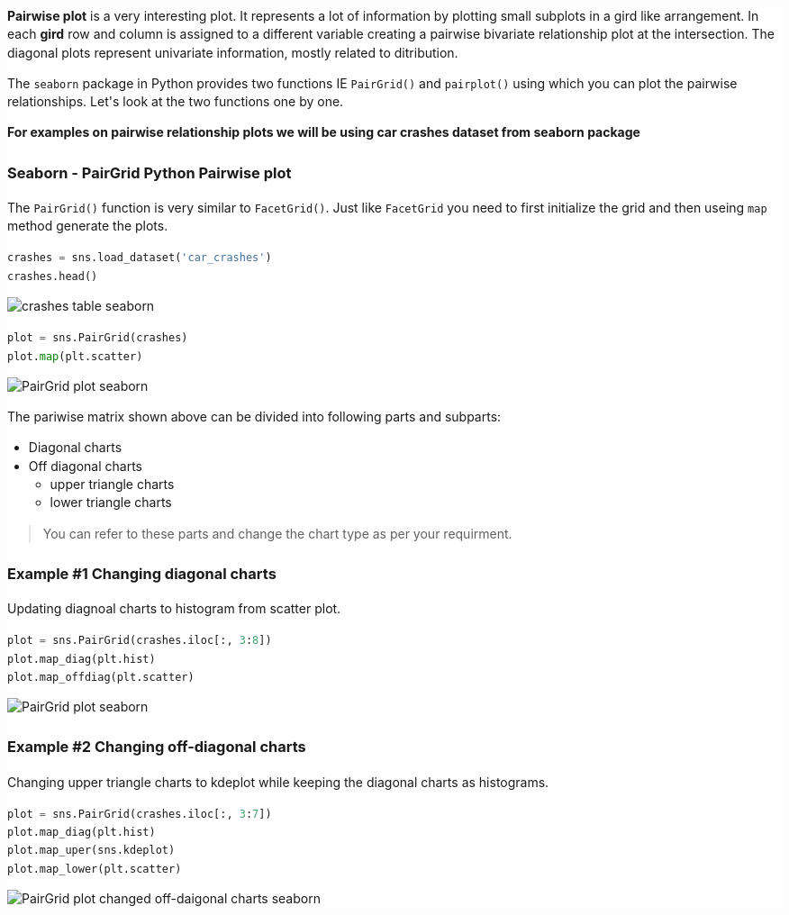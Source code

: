 **Pairwise plot** is a very interesting plot. It represents a lot of information by plotting small subplots in a gird like arrangement. In each **gird** row and column is assigned to a different variable creating a pairwise bivariate relationship plot at the intersection. The diagonal plots represent univariate information, mostly related to ditribution. 

The `seaborn` package in Python provides two functions IE `PairGrid()` and `pairplot()` using which you can plot the pairwise relationships. Let's look at the two functions one by one. 

**For examples on pairwise relationship plots we will be using car crashes dataset from seaborn package**

### Seaborn - PairGrid Python Pairwise plot

The `PairGrid()` function is very similar to `FacetGrid()`. Just like `FacetGrid` you need to first initialize the grid and then useing `map` method generate the plots. 

``` Python
crashes = sns.load_dataset('car_crashes')
crashes.head()
```

![crashes table seaborn](/images/seaborn/pairwise-1.png)

``` Python
plot = sns.PairGrid(crashes)
plot.map(plt.scatter)
```
![PairGrid plot seaborn](/images/seaborn/pairwise-2.png)

The pariwise matrix shown above can be divided into following parts and subparts:

- Diagonal charts
- Off diagonal charts
  - upper triangle charts
  - lower triangle charts
  
> You can refer to these parts and change the chart type as per your requirment.

### Example #1 Changing diagonal charts
Updating diagnoal charts to histogram from scatter plot.
``` Python
plot = sns.PairGrid(crashes.iloc[:, 3:8])
plot.map_diag(plt.hist)
plot.map_offdiag(plt.scatter)
```
![PairGrid plot seaborn](/images/seaborn/pairwise-3.png)

### Example #2 Changing off-diagonal charts
Changing upper triangle charts to kdeplot while keeping the diagonal charts as histograms.

``` Python
plot = sns.PairGrid(crashes.iloc[:, 3:7])
plot.map_diag(plt.hist)
plot.map_uper(sns.kdeplot)
plot.map_lower(plt.scatter)
```
![PairGrid plot changed off-daigonal charts seaborn](/images/seaborn/pairwise-4.png)
